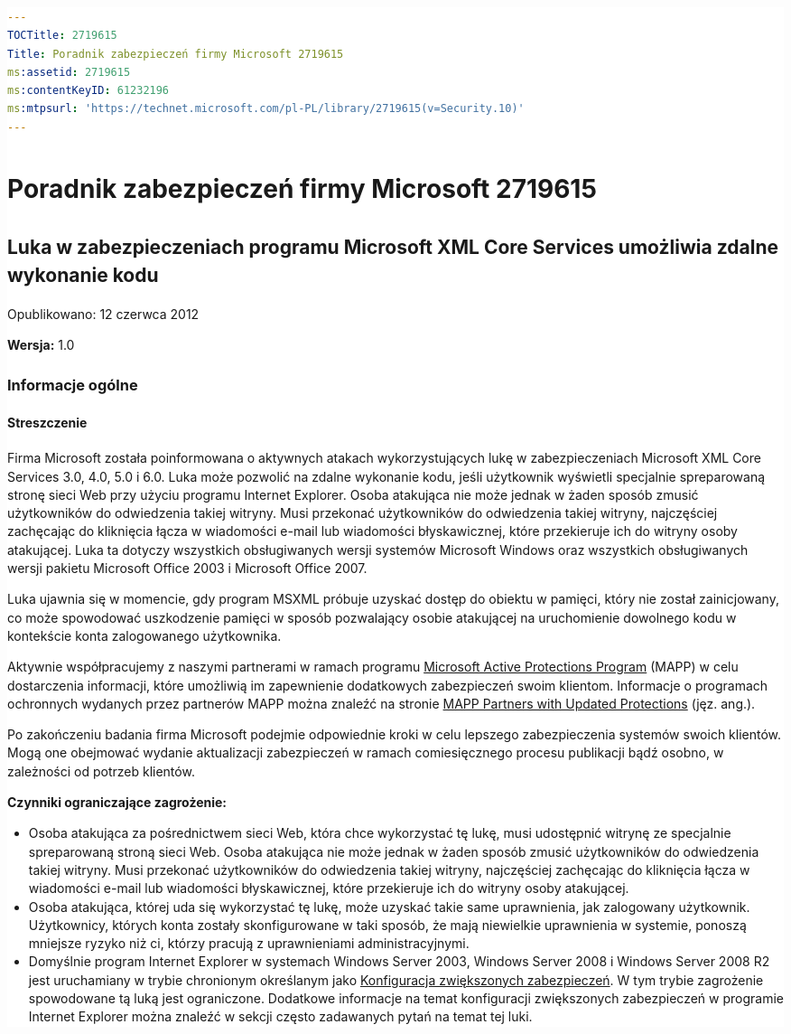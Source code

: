 ```yaml
---
TOCTitle: 2719615
Title: Poradnik zabezpieczeń firmy Microsoft 2719615
ms:assetid: 2719615
ms:contentKeyID: 61232196
ms:mtpsurl: 'https://technet.microsoft.com/pl-PL/library/2719615(v=Security.10)'
---
```


Poradnik zabezpieczeń firmy Microsoft 2719615
=============================================

Luka w zabezpieczeniach programu Microsoft XML Core Services umożliwia zdalne wykonanie kodu
--------------------------------------------------------------------------------------------

Opublikowano: 12 czerwca 2012

**Wersja:** 1.0

### Informacje ogólne

#### Streszczenie

Firma Microsoft została poinformowana o aktywnych atakach wykorzystujących lukę w zabezpieczeniach Microsoft XML Core Services 3.0, 4.0, 5.0 i 6.0. Luka może pozwolić na zdalne wykonanie kodu, jeśli użytkownik wyświetli specjalnie spreparowaną stronę sieci Web przy użyciu programu Internet Explorer. Osoba atakująca nie może jednak w żaden sposób zmusić użytkowników do odwiedzenia takiej witryny. Musi przekonać użytkowników do odwiedzenia takiej witryny, najczęściej zachęcając do kliknięcia łącza w wiadomości e-mail lub wiadomości błyskawicznej, które przekieruje ich do witryny osoby atakującej. Luka ta dotyczy wszystkich obsługiwanych wersji systemów Microsoft Windows oraz wszystkich obsługiwanych wersji pakietu Microsoft Office 2003 i Microsoft Office 2007.

Luka ujawnia się w momencie, gdy program MSXML próbuje uzyskać dostęp do obiektu w pamięci, który nie został zainicjowany, co może spowodować uszkodzenie pamięci w sposób pozwalający osobie atakującej na uruchomienie dowolnego kodu w kontekście konta zalogowanego użytkownika.

Aktywnie współpracujemy z naszymi partnerami w ramach programu [Microsoft Active Protections Program](http://go.microsoft.com/fwlink/?linkid=215201) (MAPP) w celu dostarczenia informacji, które umożliwią im zapewnienie dodatkowych zabezpieczeń swoim klientom. Informacje o programach ochronnych wydanych przez partnerów MAPP można znaleźć na stronie [MAPP Partners with Updated Protections](http://technet.microsoft.com/security/advisorymapp) (jęz. ang.).

Po zakończeniu badania firma Microsoft podejmie odpowiednie kroki w celu lepszego zabezpieczenia systemów swoich klientów. Mogą one obejmować wydanie aktualizacji zabezpieczeń w ramach comiesięcznego procesu publikacji bądź osobno, w zależności od potrzeb klientów.

**Czynniki ograniczające zagrożenie:**

-   Osoba atakująca za pośrednictwem sieci Web, która chce wykorzystać tę lukę, musi udostępnić witrynę ze specjalnie spreparowaną stroną sieci Web. Osoba atakująca nie może jednak w żaden sposób zmusić użytkowników do odwiedzenia takiej witryny. Musi przekonać użytkowników do odwiedzenia takiej witryny, najczęściej zachęcając do kliknięcia łącza w wiadomości e-mail lub wiadomości błyskawicznej, które przekieruje ich do witryny osoby atakującej.  
-   Osoba atakująca, której uda się wykorzystać tę lukę, może uzyskać takie same uprawnienia, jak zalogowany użytkownik. Użytkownicy, których konta zostały skonfigurowane w taki sposób, że mają niewielkie uprawnienia w systemie, ponoszą mniejsze ryzyko niż ci, którzy pracują z uprawnieniami administracyjnymi.  
-   Domyślnie program Internet Explorer w systemach Windows Server 2003, Windows Server 2008 i Windows Server 2008 R2 jest uruchamiany w trybie chronionym określanym jako [Konfiguracja zwiększonych zabezpieczeń](http://technet.microsoft.com/en-us/library/dd883248(ws.10).aspx). W tym trybie zagrożenie spowodowane tą luką jest ograniczone. Dodatkowe informacje na temat konfiguracji zwiększonych zabezpieczeń w programie Internet Explorer można znaleźć w sekcji często zadawanych pytań na temat tej luki.  
